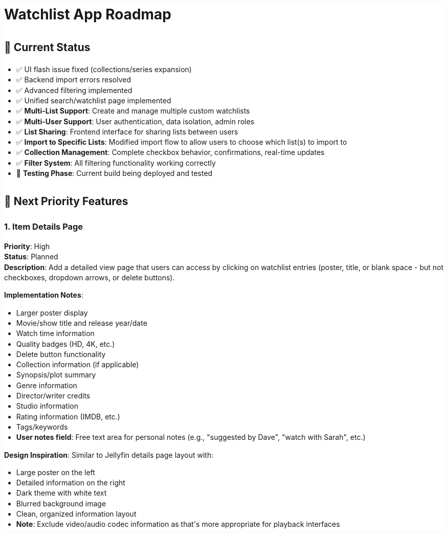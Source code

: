 # Watchlist App Roadmap

## 🎯 Current Status
- ✅ UI flash issue fixed (collections/series expansion)
- ✅ Backend import errors resolved
- ✅ Advanced filtering implemented
- ✅ Unified search/watchlist page implemented
- ✅ **Multi-List Support**: Create and manage multiple custom watchlists
- ✅ **Multi-User Support**: User authentication, data isolation, admin roles
- ✅ **List Sharing**: Frontend interface for sharing lists between users
- ✅ **Import to Specific Lists**: Modified import flow to allow users to choose which list(s) to import to
- ✅ **Collection Management**: Complete checkbox behavior, confirmations, real-time updates
- ✅ **Filter System**: All filtering functionality working correctly
- 🔄 **Testing Phase**: Current build being deployed and tested

## 🚀 Next Priority Features

### 1. Item Details Page
**Priority**: High  
**Status**: Planned  
**Description**: Add a detailed view page that users can access by clicking on watchlist entries (poster, title, or blank space - but not checkboxes, dropdown arrows, or delete buttons).

**Implementation Notes**:
- Larger poster display
- Movie/show title and release year/date
- Watch time information
- Quality badges (HD, 4K, etc.)
- Delete button functionality
- Collection information (if applicable)
- Synopsis/plot summary
- Genre information
- Director/writer credits
- Studio information
- Rating information (IMDB, etc.)
- Tags/keywords
- **User notes field**: Free text area for personal notes (e.g., "suggested by Dave", "watch with Sarah", etc.)

**Design Inspiration**: Similar to Jellyfin details page layout with:
- Large poster on the left
- Detailed information on the right
- Dark theme with white text
- Blurred background image
- Clean, organized information layout
- **Note**: Exclude video/audio codec information as that's more appropriate for playback interfaces
